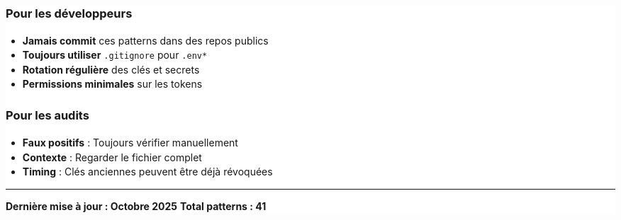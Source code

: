 ### Pour les développeurs
- **Jamais commit** ces patterns dans des repos publics
- **Toujours utiliser** `.gitignore` pour `.env*`
- **Rotation régulière** des clés et secrets
- **Permissions minimales** sur les tokens

### Pour les audits
- **Faux positifs** : Toujours vérifier manuellement
- **Contexte** : Regarder le fichier complet
- **Timing** : Clés anciennes peuvent être déjà révoquées

---

**Dernière mise à jour : Octobre 2025**
**Total patterns : 41**
